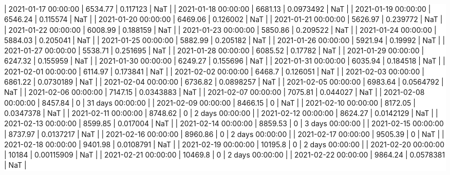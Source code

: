 | 2021-01-17 00:00:00 |  6534.77  |   0.117123    | NaT                |
| 2021-01-18 00:00:00 |  6681.13  |   0.0973492   | NaT                |
| 2021-01-19 00:00:00 |  6546.24  |   0.115574    | NaT                |
| 2021-01-20 00:00:00 |  6469.06  |   0.126002    | NaT                |
| 2021-01-21 00:00:00 |  5626.97  |   0.239772    | NaT                |
| 2021-01-22 00:00:00 |  6008.99  |   0.188159    | NaT                |
| 2021-01-23 00:00:00 |  5850.86  |   0.209522    | NaT                |
| 2021-01-24 00:00:00 |  5884.03  |   0.205041    | NaT                |
| 2021-01-25 00:00:00 |  5882.99  |   0.205182    | NaT                |
| 2021-01-26 00:00:00 |  5921.94  |   0.19992     | NaT                |
| 2021-01-27 00:00:00 |  5538.71  |   0.251695    | NaT                |
| 2021-01-28 00:00:00 |  6085.52  |   0.17782     | NaT                |
| 2021-01-29 00:00:00 |  6247.32  |   0.155959    | NaT                |
| 2021-01-30 00:00:00 |  6249.27  |   0.155696    | NaT                |
| 2021-01-31 00:00:00 |  6035.94  |   0.184518    | NaT                |
| 2021-02-01 00:00:00 |  6114.97  |   0.173841    | NaT                |
| 2021-02-02 00:00:00 |  6468.7   |   0.126051    | NaT                |
| 2021-02-03 00:00:00 |  6861.22  |   0.0730189   | NaT                |
| 2021-02-04 00:00:00 |  6736.82  |   0.0898257   | NaT                |
| 2021-02-05 00:00:00 |  6983.64  |   0.0564792   | NaT                |
| 2021-02-06 00:00:00 |  7147.15  |   0.0343883   | NaT                |
| 2021-02-07 00:00:00 |  7075.81  |   0.044027    | NaT                |
| 2021-02-08 00:00:00 |  8457.84  |   0           | 31 days 00:00:00   |
| 2021-02-09 00:00:00 |  8466.15  |   0           | NaT                |
| 2021-02-10 00:00:00 |  8172.05  |   0.0347378   | NaT                |
| 2021-02-11 00:00:00 |  8748.62  |   0           | 2 days 00:00:00    |
| 2021-02-12 00:00:00 |  8624.27  |   0.0142129   | NaT                |
| 2021-02-13 00:00:00 |  8599.85  |   0.017004    | NaT                |
| 2021-02-14 00:00:00 |  8859.53  |   0           | 3 days 00:00:00    |
| 2021-02-15 00:00:00 |  8737.97  |   0.0137217   | NaT                |
| 2021-02-16 00:00:00 |  8960.86  |   0           | 2 days 00:00:00    |
| 2021-02-17 00:00:00 |  9505.39  |   0           | NaT                |
| 2021-02-18 00:00:00 |  9401.98  |   0.0108791   | NaT                |
| 2021-02-19 00:00:00 | 10195.8   |   0           | 2 days 00:00:00    |
| 2021-02-20 00:00:00 | 10184     |   0.00115909  | NaT                |
| 2021-02-21 00:00:00 | 10469.8   |   0           | 2 days 00:00:00    |
| 2021-02-22 00:00:00 |  9864.24  |   0.0578381   | NaT                |